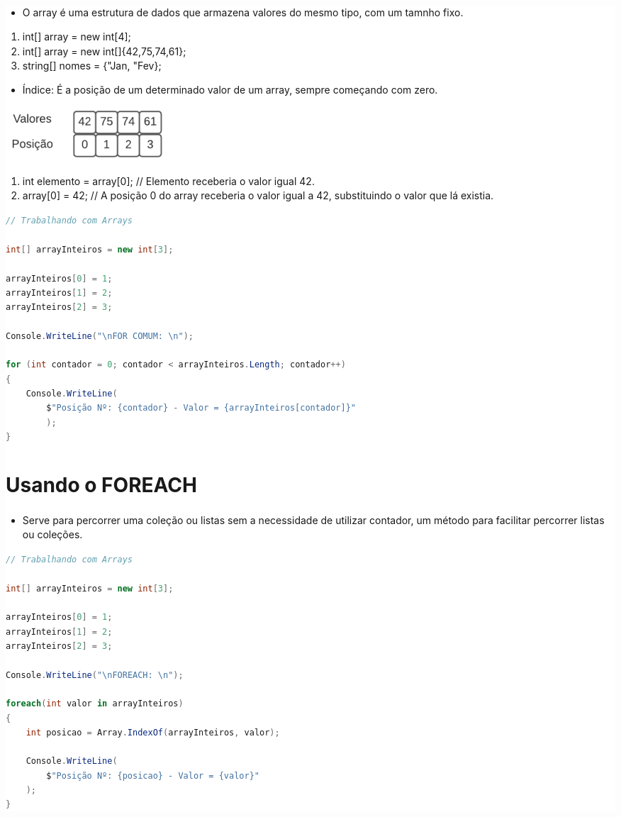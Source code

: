 - O array é uma estrutura de dados que armazena valores do mesmo tipo, com um tamnho fixo.

1. int[] array = new int[4];
2. int[] array = new int[]{42,75,74,61};
3. string[] nomes = {"Jan, "Fev};

- Índice: É a posição de um determinado valor de um array, sempre começando com zero.

![alt text](arrays.png)

1. int elemento = array[0];
// Elemento receberia o valor igual 42.
2. array[0] = 42;
// A posição 0 do array receberia o valor igual a 42, substituindo o valor que lá existia.


```C#
// Trabalhando com Arrays

int[] arrayInteiros = new int[3];

arrayInteiros[0] = 1;
arrayInteiros[1] = 2;
arrayInteiros[2] = 3;

Console.WriteLine("\nFOR COMUM: \n");

for (int contador = 0; contador < arrayInteiros.Length; contador++)
{
    Console.WriteLine(
        $"Posição Nº: {contador} - Valor = {arrayInteiros[contador]}"
        );
}
```

# Usando o FOREACH

- Serve para percorrer uma coleção ou listas sem a necessidade de utilizar contador, um método para facilitar percorrer listas ou coleções.

```C#
// Trabalhando com Arrays

int[] arrayInteiros = new int[3];

arrayInteiros[0] = 1;
arrayInteiros[1] = 2;
arrayInteiros[2] = 3;

Console.WriteLine("\nFOREACH: \n");

foreach(int valor in arrayInteiros)
{
    int posicao = Array.IndexOf(arrayInteiros, valor);

    Console.WriteLine(
        $"Posição Nº: {posicao} - Valor = {valor}"
    );
}

```

